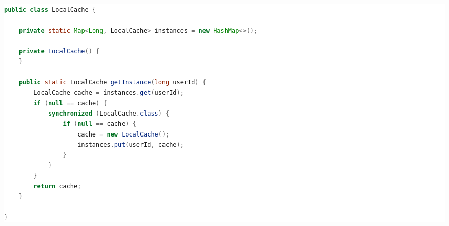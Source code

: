 ```java
public class LocalCache {

    private static Map<Long, LocalCache> instances = new HashMap<>();

    private LocalCache() {
    }

    public static LocalCache getInstance(long userId) {
        LocalCache cache = instances.get(userId);
        if (null == cache) {
            synchronized (LocalCache.class) {
                if (null == cache) {
                    cache = new LocalCache();
                    instances.put(userId, cache);
                }
            }
        }
        return cache;
    }

}
```
